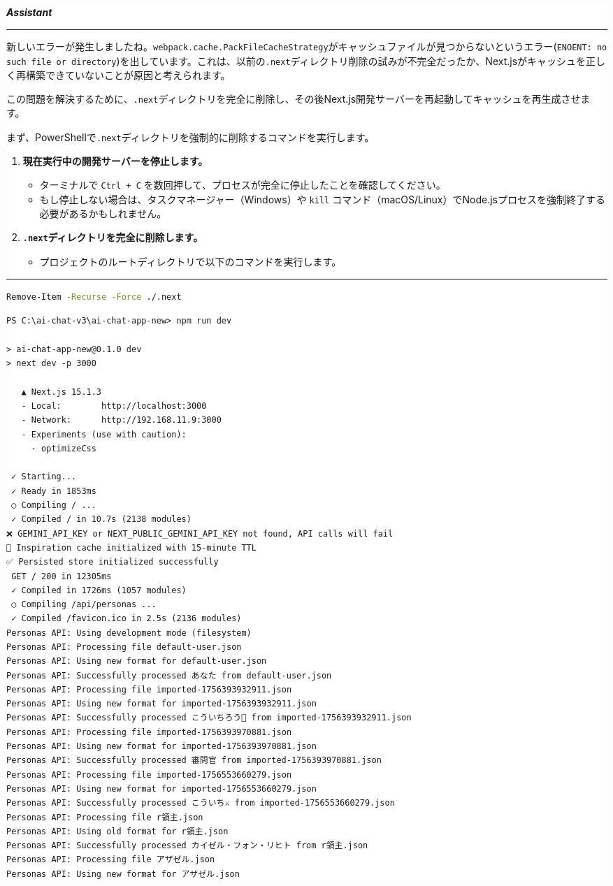 
_**Assistant**_



---

新しいエラーが発生しましたね。`webpack.cache.PackFileCacheStrategy`がキャッシュファイルが見つからないというエラー(`ENOENT: no such file or directory`)を出しています。これは、以前の`.next`ディレクトリ削除の試みが不完全だったか、Next.jsがキャッシュを正しく再構築できていないことが原因と考えられます。

この問題を解決するために、`.next`ディレクトリを完全に削除し、その後Next.js開発サーバーを再起動してキャッシュを再生成させます。

まず、PowerShellで`.next`ディレクトリを強制的に削除するコマンドを実行します。

1.  **現在実行中の開発サーバーを停止します。**
    *   ターミナルで `Ctrl + C` を数回押して、プロセスが完全に停止したことを確認してください。
    *   もし停止しない場合は、タスクマネージャー（Windows）や `kill` コマンド（macOS/Linux）でNode.jsプロセスを強制終了する必要があるかもしれません。

2.  **`.next`ディレクトリを完全に削除します。**
    *   プロジェクトのルートディレクトリで以下のコマンドを実行します。



---

```bash
Remove-Item -Recurse -Force ./.next
```

```
PS C:\ai-chat-v3\ai-chat-app-new> npm run dev      

> ai-chat-app-new@0.1.0 dev
> next dev -p 3000

   ▲ Next.js 15.1.3
   - Local:        http://localhost:3000
   - Network:      http://192.168.11.9:3000
   - Experiments (use with caution):
     · optimizeCss

 ✓ Starting...
 ✓ Ready in 1853ms
 ○ Compiling / ...
 ✓ Compiled / in 10.7s (2138 modules)
❌ GEMINI_API_KEY or NEXT_PUBLIC_GEMINI_API_KEY not found, API calls will fail
💾 Inspiration cache initialized with 15-minute TTL
✅ Persisted store initialized successfully
 GET / 200 in 12305ms
 ✓ Compiled in 1726ms (1057 modules)
 ○ Compiling /api/personas ...
 ✓ Compiled /favicon.ico in 2.5s (2136 modules)
Personas API: Using development mode (filesystem)
Personas API: Processing file default-user.json
Personas API: Using new format for default-user.json
Personas API: Successfully processed あなた from default-user.json
Personas API: Processing file imported-1756393932911.json
Personas API: Using new format for imported-1756393932911.json
Personas API: Successfully processed こういちろう🏴 from imported-1756393932911.json
Personas API: Processing file imported-1756393970881.json
Personas API: Using new format for imported-1756393970881.json
Personas API: Successfully processed 審問官 from imported-1756393970881.json
Personas API: Processing file imported-1756553660279.json
Personas API: Using new format for imported-1756553660279.json
Personas API: Successfully processed こういち⚔️ from imported-1756553660279.json
Personas API: Processing file r領主.json
Personas API: Using old format for r領主.json
Personas API: Successfully processed カイゼル・フォン・リヒト from r領主.json
Personas API: Processing file アザゼル.json
Personas API: Using new format for アザゼル.json
```